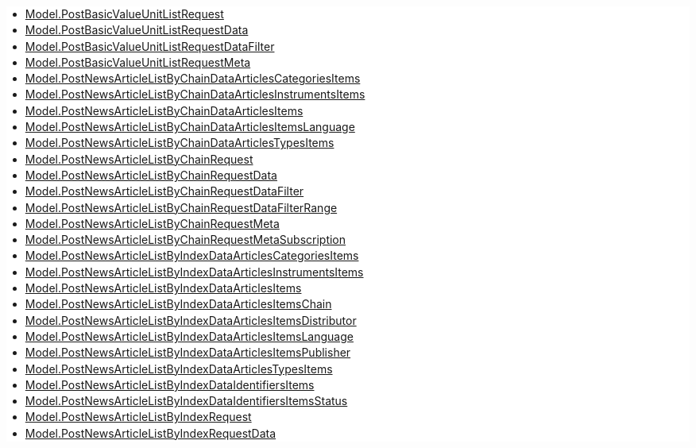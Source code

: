  - [Model.PostBasicValueUnitListRequest](https://github.com/FactSet/enterprise-sdk/tree/main/code/dotnet/RealTimeNews/v4/docs/PostBasicValueUnitListRequest.md)
 - [Model.PostBasicValueUnitListRequestData](https://github.com/FactSet/enterprise-sdk/tree/main/code/dotnet/RealTimeNews/v4/docs/PostBasicValueUnitListRequestData.md)
 - [Model.PostBasicValueUnitListRequestDataFilter](https://github.com/FactSet/enterprise-sdk/tree/main/code/dotnet/RealTimeNews/v4/docs/PostBasicValueUnitListRequestDataFilter.md)
 - [Model.PostBasicValueUnitListRequestMeta](https://github.com/FactSet/enterprise-sdk/tree/main/code/dotnet/RealTimeNews/v4/docs/PostBasicValueUnitListRequestMeta.md)
 - [Model.PostNewsArticleListByChainDataArticlesCategoriesItems](https://github.com/FactSet/enterprise-sdk/tree/main/code/dotnet/RealTimeNews/v4/docs/PostNewsArticleListByChainDataArticlesCategoriesItems.md)
 - [Model.PostNewsArticleListByChainDataArticlesInstrumentsItems](https://github.com/FactSet/enterprise-sdk/tree/main/code/dotnet/RealTimeNews/v4/docs/PostNewsArticleListByChainDataArticlesInstrumentsItems.md)
 - [Model.PostNewsArticleListByChainDataArticlesItems](https://github.com/FactSet/enterprise-sdk/tree/main/code/dotnet/RealTimeNews/v4/docs/PostNewsArticleListByChainDataArticlesItems.md)
 - [Model.PostNewsArticleListByChainDataArticlesItemsLanguage](https://github.com/FactSet/enterprise-sdk/tree/main/code/dotnet/RealTimeNews/v4/docs/PostNewsArticleListByChainDataArticlesItemsLanguage.md)
 - [Model.PostNewsArticleListByChainDataArticlesTypesItems](https://github.com/FactSet/enterprise-sdk/tree/main/code/dotnet/RealTimeNews/v4/docs/PostNewsArticleListByChainDataArticlesTypesItems.md)
 - [Model.PostNewsArticleListByChainRequest](https://github.com/FactSet/enterprise-sdk/tree/main/code/dotnet/RealTimeNews/v4/docs/PostNewsArticleListByChainRequest.md)
 - [Model.PostNewsArticleListByChainRequestData](https://github.com/FactSet/enterprise-sdk/tree/main/code/dotnet/RealTimeNews/v4/docs/PostNewsArticleListByChainRequestData.md)
 - [Model.PostNewsArticleListByChainRequestDataFilter](https://github.com/FactSet/enterprise-sdk/tree/main/code/dotnet/RealTimeNews/v4/docs/PostNewsArticleListByChainRequestDataFilter.md)
 - [Model.PostNewsArticleListByChainRequestDataFilterRange](https://github.com/FactSet/enterprise-sdk/tree/main/code/dotnet/RealTimeNews/v4/docs/PostNewsArticleListByChainRequestDataFilterRange.md)
 - [Model.PostNewsArticleListByChainRequestMeta](https://github.com/FactSet/enterprise-sdk/tree/main/code/dotnet/RealTimeNews/v4/docs/PostNewsArticleListByChainRequestMeta.md)
 - [Model.PostNewsArticleListByChainRequestMetaSubscription](https://github.com/FactSet/enterprise-sdk/tree/main/code/dotnet/RealTimeNews/v4/docs/PostNewsArticleListByChainRequestMetaSubscription.md)
 - [Model.PostNewsArticleListByIndexDataArticlesCategoriesItems](https://github.com/FactSet/enterprise-sdk/tree/main/code/dotnet/RealTimeNews/v4/docs/PostNewsArticleListByIndexDataArticlesCategoriesItems.md)
 - [Model.PostNewsArticleListByIndexDataArticlesInstrumentsItems](https://github.com/FactSet/enterprise-sdk/tree/main/code/dotnet/RealTimeNews/v4/docs/PostNewsArticleListByIndexDataArticlesInstrumentsItems.md)
 - [Model.PostNewsArticleListByIndexDataArticlesItems](https://github.com/FactSet/enterprise-sdk/tree/main/code/dotnet/RealTimeNews/v4/docs/PostNewsArticleListByIndexDataArticlesItems.md)
 - [Model.PostNewsArticleListByIndexDataArticlesItemsChain](https://github.com/FactSet/enterprise-sdk/tree/main/code/dotnet/RealTimeNews/v4/docs/PostNewsArticleListByIndexDataArticlesItemsChain.md)
 - [Model.PostNewsArticleListByIndexDataArticlesItemsDistributor](https://github.com/FactSet/enterprise-sdk/tree/main/code/dotnet/RealTimeNews/v4/docs/PostNewsArticleListByIndexDataArticlesItemsDistributor.md)
 - [Model.PostNewsArticleListByIndexDataArticlesItemsLanguage](https://github.com/FactSet/enterprise-sdk/tree/main/code/dotnet/RealTimeNews/v4/docs/PostNewsArticleListByIndexDataArticlesItemsLanguage.md)
 - [Model.PostNewsArticleListByIndexDataArticlesItemsPublisher](https://github.com/FactSet/enterprise-sdk/tree/main/code/dotnet/RealTimeNews/v4/docs/PostNewsArticleListByIndexDataArticlesItemsPublisher.md)
 - [Model.PostNewsArticleListByIndexDataArticlesTypesItems](https://github.com/FactSet/enterprise-sdk/tree/main/code/dotnet/RealTimeNews/v4/docs/PostNewsArticleListByIndexDataArticlesTypesItems.md)
 - [Model.PostNewsArticleListByIndexDataIdentifiersItems](https://github.com/FactSet/enterprise-sdk/tree/main/code/dotnet/RealTimeNews/v4/docs/PostNewsArticleListByIndexDataIdentifiersItems.md)
 - [Model.PostNewsArticleListByIndexDataIdentifiersItemsStatus](https://github.com/FactSet/enterprise-sdk/tree/main/code/dotnet/RealTimeNews/v4/docs/PostNewsArticleListByIndexDataIdentifiersItemsStatus.md)
 - [Model.PostNewsArticleListByIndexRequest](https://github.com/FactSet/enterprise-sdk/tree/main/code/dotnet/RealTimeNews/v4/docs/PostNewsArticleListByIndexRequest.md)
 - [Model.PostNewsArticleListByIndexRequestData](https://github.com/FactSet/enterprise-sdk/tree/main/code/dotnet/RealTimeNews/v4/docs/PostNewsArticleListByIndexRequestData.md)